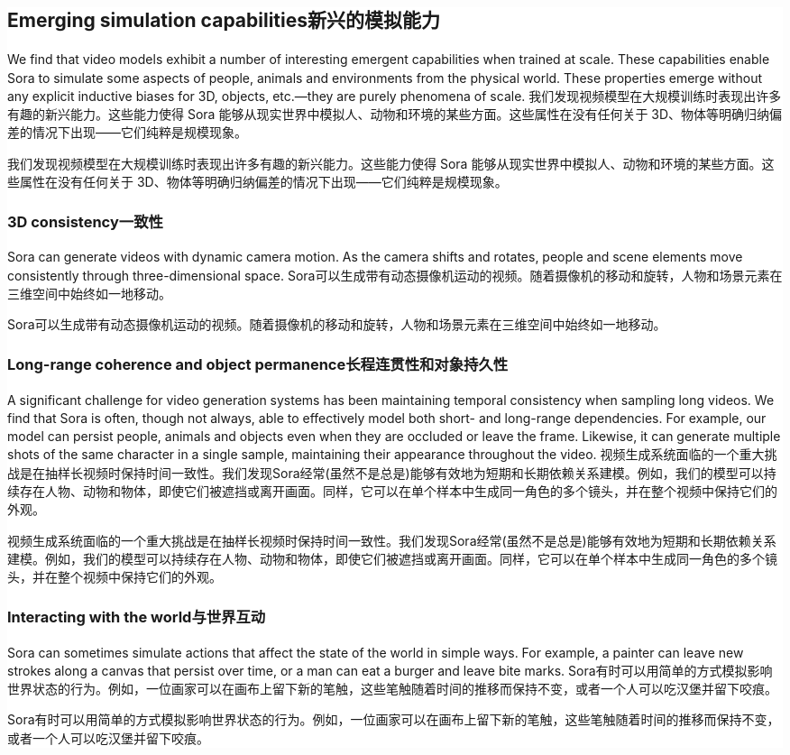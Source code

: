 


## **Emerging simulation capabilities新兴的模拟能力**
<td style="vertical-align:top;width:240.05pt;"> We find that video models exhibit a number of interesting emergent capabilities when trained at scale. These capabilities enable Sora to simulate some aspects of people, animals and environments from the physical world. These properties emerge without any explicit inductive biases for 3D, objects, etc.—they are purely phenomena of scale. </td><td style="vertical-align:top;width:186.05pt;"> 我们发现视频模型在大规模训练时表现出许多有趣的新兴能力。这些能力使得 Sora 能够从现实世界中模拟人、动物和环境的某些方面。这些属性在没有任何关于 3D、物体等明确归纳偏差的情况下出现——它们纯粹是规模现象。 </td>

我们发现视频模型在大规模训练时表现出许多有趣的新兴能力。这些能力使得 Sora 能够从现实世界中模拟人、动物和环境的某些方面。这些属性在没有任何关于 3D、物体等明确归纳偏差的情况下出现——它们纯粹是规模现象。



### **<strong><strong>3D consistency**</strong>**<strong>一致性**</strong></strong>
<td style="vertical-align:top;width:240.05pt;"> Sora can generate videos with dynamic camera motion. As the camera shifts and rotates, people and scene elements move consistently through three-dimensional space. </td><td style="vertical-align:top;width:186.05pt;"> Sora可以生成带有动态摄像机运动的视频。随着摄像机的移动和旋转，人物和场景元素在三维空间中始终如一地移动。 </td>

Sora可以生成带有动态摄像机运动的视频。随着摄像机的移动和旋转，人物和场景元素在三维空间中始终如一地移动。



### **<strong><strong>Long-range coherence and object permanence长程连贯性和对象持久性**</strong></strong>
<td style="vertical-align:top;width:240.05pt;"> A significant challenge for video generation systems has been maintaining temporal consistency when sampling long videos. We find that Sora is often, though not always, able to effectively model both short- and long-range dependencies. For example, our model can persist people, animals and objects even when they are occluded or leave the frame. Likewise, it can generate multiple shots of the same character in a single sample, maintaining their appearance throughout the video. </td><td style="vertical-align:top;width:186.05pt;"> 视频生成系统面临的一个重大挑战是在抽样长视频时保持时间一致性。我们发现Sora经常(虽然不是总是)能够有效地为短期和长期依赖关系建模。例如，我们的模型可以持续存在人物、动物和物体，即使它们被遮挡或离开画面。同样，它可以在单个样本中生成同一角色的多个镜头，并在整个视频中保持它们的外观。 </td>

视频生成系统面临的一个重大挑战是在抽样长视频时保持时间一致性。我们发现Sora经常(虽然不是总是)能够有效地为短期和长期依赖关系建模。例如，我们的模型可以持续存在人物、动物和物体，即使它们被遮挡或离开画面。同样，它可以在单个样本中生成同一角色的多个镜头，并在整个视频中保持它们的外观。





### **<strong><strong>Interacting with the world**</strong>**<strong>与世界互动**</strong></strong>
<td style="vertical-align:top;width:240.05pt;"> Sora can sometimes simulate actions that affect the state of the world in simple ways. For example, a painter can leave new strokes along a canvas that persist over time, or a man can eat a burger and leave bite marks. </td><td style="vertical-align:top;width:186.05pt;"> Sora有时可以用简单的方式模拟影响世界状态的行为。例如，一位画家可以在画布上留下新的笔触，这些笔触随着时间的推移而保持不变，或者一个人可以吃汉堡并留下咬痕。 </td>

Sora有时可以用简单的方式模拟影响世界状态的行为。例如，一位画家可以在画布上留下新的笔触，这些笔触随着时间的推移而保持不变，或者一个人可以吃汉堡并留下咬痕。


